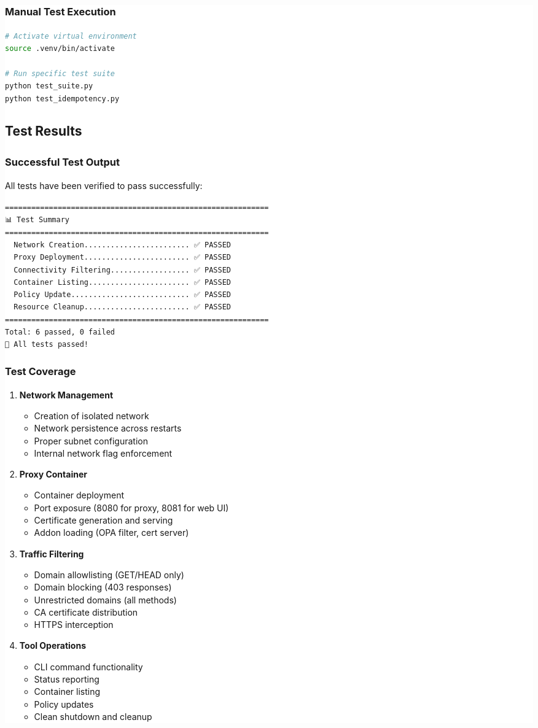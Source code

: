 ### Manual Test Execution
```bash
# Activate virtual environment
source .venv/bin/activate

# Run specific test suite
python test_suite.py
python test_idempotency.py
```

## Test Results

### Successful Test Output
All tests have been verified to pass successfully:

```
============================================================
📊 Test Summary
============================================================
  Network Creation........................ ✅ PASSED
  Proxy Deployment........................ ✅ PASSED
  Connectivity Filtering.................. ✅ PASSED
  Container Listing....................... ✅ PASSED
  Policy Update........................... ✅ PASSED
  Resource Cleanup........................ ✅ PASSED
============================================================
Total: 6 passed, 0 failed
🎉 All tests passed!
```

### Test Coverage

1. **Network Management**
   - Creation of isolated network
   - Network persistence across restarts
   - Proper subnet configuration
   - Internal network flag enforcement

2. **Proxy Container**
   - Container deployment
   - Port exposure (8080 for proxy, 8081 for web UI)
   - Certificate generation and serving
   - Addon loading (OPA filter, cert server)

3. **Traffic Filtering**
   - Domain allowlisting (GET/HEAD only)
   - Domain blocking (403 responses)
   - Unrestricted domains (all methods)
   - CA certificate distribution
   - HTTPS interception

4. **Tool Operations**
   - CLI command functionality
   - Status reporting
   - Container listing
   - Policy updates
   - Clean shutdown and cleanup
